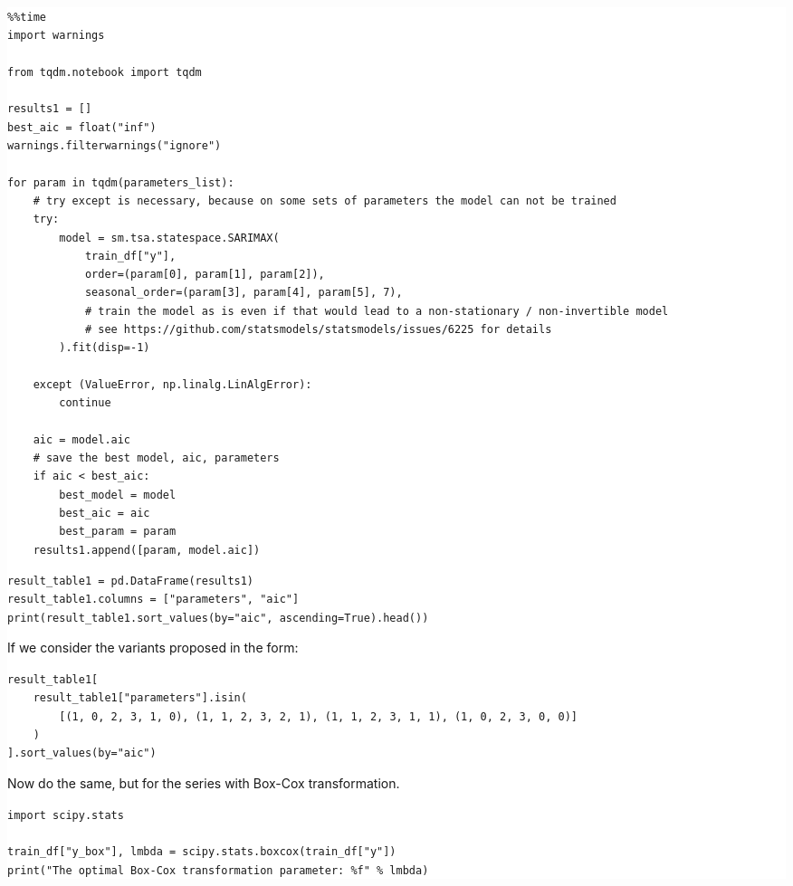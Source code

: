
```{code-cell} ipython3
%%time
import warnings

from tqdm.notebook import tqdm

results1 = []
best_aic = float("inf")
warnings.filterwarnings("ignore")

for param in tqdm(parameters_list):
    # try except is necessary, because on some sets of parameters the model can not be trained
    try:
        model = sm.tsa.statespace.SARIMAX(
            train_df["y"],
            order=(param[0], param[1], param[2]),
            seasonal_order=(param[3], param[4], param[5], 7),
            # train the model as is even if that would lead to a non-stationary / non-invertible model
            # see https://github.com/statsmodels/statsmodels/issues/6225 for details
        ).fit(disp=-1)
    
    except (ValueError, np.linalg.LinAlgError):
        continue
        
    aic = model.aic
    # save the best model, aic, parameters
    if aic < best_aic:
        best_model = model
        best_aic = aic
        best_param = param
    results1.append([param, model.aic])
```


```{code-cell} ipython3
result_table1 = pd.DataFrame(results1)
result_table1.columns = ["parameters", "aic"]
print(result_table1.sort_values(by="aic", ascending=True).head())
```

If we consider the variants proposed in the form:

```{code-cell} ipython3
result_table1[
    result_table1["parameters"].isin(
        [(1, 0, 2, 3, 1, 0), (1, 1, 2, 3, 2, 1), (1, 1, 2, 3, 1, 1), (1, 0, 2, 3, 0, 0)]
    )
].sort_values(by="aic")
```

Now do the same, but for the series with Box-Cox transformation.


```{code-cell} ipython3
import scipy.stats

train_df["y_box"], lmbda = scipy.stats.boxcox(train_df["y"])
print("The optimal Box-Cox transformation parameter: %f" % lmbda)
```
